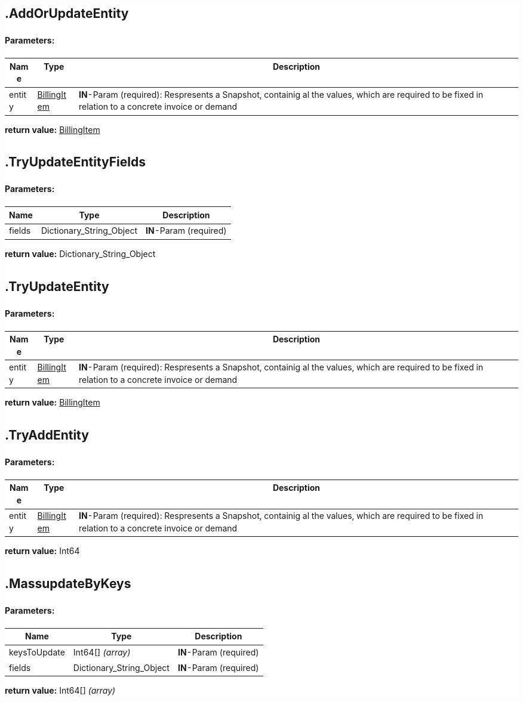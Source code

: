

## .AddOrUpdateEntity
#### Parameters:
|Name|Type|Description|
|----|----|-----------|
|entity|[BillingItem](#BillingItem)|**IN**-Param (required): Respresents a Snapshot, containig al the values, which are required to be fixed in relation to a concrete invoice or demand|
**return value:** [BillingItem](#BillingItem)



## .TryUpdateEntityFields
#### Parameters:
|Name|Type|Description|
|----|----|-----------|
|fields|Dictionary_String_Object|**IN**-Param (required)|
**return value:** Dictionary_String_Object



## .TryUpdateEntity
#### Parameters:
|Name|Type|Description|
|----|----|-----------|
|entity|[BillingItem](#BillingItem)|**IN**-Param (required): Respresents a Snapshot, containig al the values, which are required to be fixed in relation to a concrete invoice or demand|
**return value:** [BillingItem](#BillingItem)



## .TryAddEntity
#### Parameters:
|Name|Type|Description|
|----|----|-----------|
|entity|[BillingItem](#BillingItem)|**IN**-Param (required): Respresents a Snapshot, containig al the values, which are required to be fixed in relation to a concrete invoice or demand|
**return value:** Int64



## .MassupdateByKeys
#### Parameters:
|Name|Type|Description|
|----|----|-----------|
|keysToUpdate|Int64[] *(array)*|**IN**-Param (required)|
|fields|Dictionary_String_Object|**IN**-Param (required)|
**return value:** Int64[] *(array)*

